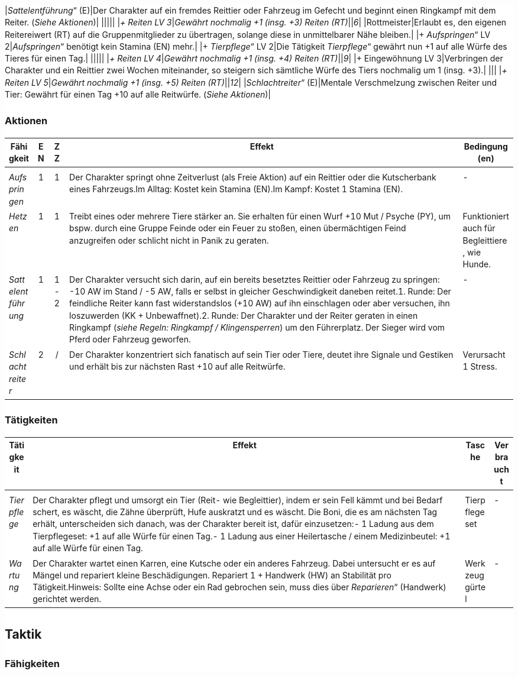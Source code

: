 |*Sattelentführung*“ (E)|Der Charakter auf ein fremdes Reittier oder Fahrzeug im Gefecht und beginnt einen Ringkampf mit dem Reiter. (*Siehe Aktionen*)|
|||||
|*+ Reiten LV 3*|*Gewährt nochmalig +1 (insg. +3) Reiten (RT)*||*6*|
|Rottmeister|Erlaubt es, den eigenen Reitereiwert (RT) auf die Gruppenmitglieder zu übertragen, solange diese in unmittelbarer Nähe bleiben.|
|+ *Aufspringen*“ LV 2|*Aufspringen*“ benötigt kein Stamina (EN) mehr.|
|+ *Tierpflege*“ LV 2|Die Tätigkeit *Tierpflege*“ gewährt nun +1 auf alle Würfe des Tieres für einen Tag.|
|||||
|*+ Reiten LV 4*|*Gewährt nochmalig +1 (insg. +4) Reiten (RT)*||*9*|
|+ Eingewöhnung LV 3|Verbringen der Charakter und ein Reittier zwei Wochen miteinander, so steigern sich sämtliche Würfe des Tiers nochmalig um 1 (insg. +3).|
|||
|*+ Reiten LV 5*|*Gewährt nochmalig +1 (insg. +5) Reiten (RT)*||*12*|
|*Schlachtreiter*“ (E)|Mentale Verschmelzung zwischen Reiter und Tier: Gewährt für einen Tag +10 auf alle Reitwürfe. (*Siehe Aktionen*)|

### Aktionen

|Fähigkeit|EN|ZZ|Effekt|Bedingung(en)|
| - | :-: | :-: | - | - |
||||||
|*Aufspringen*|1|1|Der Charakter springt ohne Zeitverlust (als Freie Aktion) auf ein Reittier oder die Kutscherbank eines Fahrzeugs.Im Alltag: Kostet kein Stamina (EN).Im Kampf: Kostet 1 Stamina (EN).|-|
|*Hetzen*|1|1|Treibt eines oder mehrere Tiere stärker an. Sie erhalten für einen Wurf +10 Mut / Psyche (PY), um bspw. durch eine Gruppe Feinde oder ein Feuer zu stoßen, einen übermächtigen Feind anzugreifen oder schlicht nicht in Panik zu geraten.|Funktioniert auch für Begleittiere, wie Hunde.|
|*Sattelentführung*|1|1-2|Der Charakter versucht sich darin, auf ein bereits besetztes Reittier oder Fahrzeug zu springen:<br>-10 AW im Stand / -5 AW, falls er selbst in gleicher Geschwindigkeit daneben reitet.1. Runde: Der feindliche Reiter kann fast widerstandslos (+10 AW) auf ihn einschlagen oder aber versuchen, ihn loszuwerden (KK + Unbewaffnet).2. Runde: Der Charakter und der Reiter geraten in einen Ringkampf (*siehe Regeln: Ringkampf / Klingensperren*) um den Führerplatz. Der Sieger wird vom Pferd oder Fahrzeug geworfen.|-|
|*Schlachtreiter*|2|/|Der Charakter konzentriert sich fanatisch auf sein Tier oder Tiere, deutet ihre Signale und Gestiken und erhält bis zur nächsten Rast +10 auf alle Reitwürfe.|Verursacht 1 Stress.|

### Tätigkeiten

|Tätigkeit|Effekt|Tasche|Verbraucht|
| - | - | - | - |
|||||
|*Tierpflege*|Der Charakter pflegt und umsorgt ein Tier (Reit- wie Begleittier), indem er sein Fell kämmt und bei Bedarf schert, es wäscht, die Zähne überprüft, Hufe auskratzt und es wäscht. Die Boni, die es am nächsten Tag erhält, unterscheiden sich danach, was der Charakter bereit ist, dafür einzusetzen:- 1 Ladung aus dem Tierpflegeset: +1 auf alle Würfe für einen Tag.- 1 Ladung aus einer Heilertasche / einem Medizinbeutel: +1 auf alle Würfe für einen Tag.|Tierpflegeset|-|
|*Wartung*|Der Charakter wartet einen Karren, eine Kutsche oder ein anderes Fahrzeug. Dabei untersucht er es auf Mängel und repariert kleine Beschädigungen. Repariert 1 + Handwerk (HW) an Stabilität pro Tätigkeit.Hinweis: Sollte eine Achse oder ein Rad gebrochen sein, muss dies über *Reparieren*“ (Handwerk) gerichtet werden.|Werkzeuggürtel|-|

## Taktik

### Fähigkeiten
